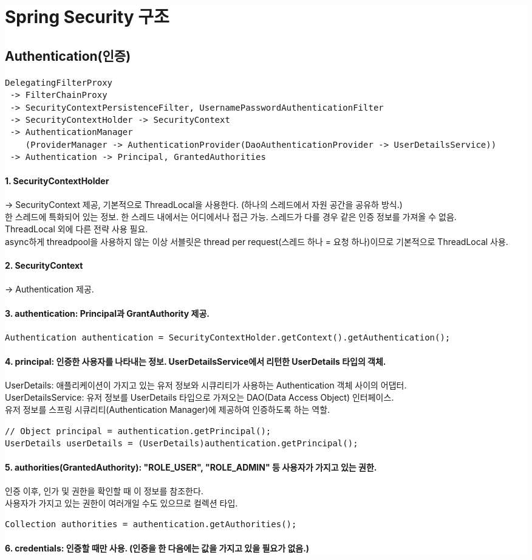 
# Spring Security 구조<br/>

## Authentication(인증)<br/>

<pre>
DelegatingFilterProxy
 -> FilterChainProxy
 -> SecurityContextPersistenceFilter, UsernamePasswordAuthenticationFilter
 -> SecurityContextHolder -> SecurityContext
 -> AuthenticationManager
    (ProviderManager -> AuthenticationProvider(DaoAuthenticationProvider -> UserDetailsService))
 -> Authentication -> Principal, GrantedAuthorities
</pre>

#### 1. SecurityContextHolder
 -> SecurityContext 제공, 기본적으로 ThreadLocal을 사용한다. (하나의 스레드에서 자원 공간을 공유하 방식.)<br/>
     한 스레드에 특화되어 있는 정보. 한 스레드 내에서는 어디에서나 접근 가능. 스레드가 다를 경우 같은 인증 정보를 가져올 수 없음.<br/>
     ThreadLocal 외에 다른 전략 사용 필요.<br/>
     async하게 threadpool을 사용하지 않는 이상 서블릿은 thread per request(스레드 하나 = 요청 하나)이므로 기본적으로 ThreadLocal 사용.<br/>

#### 2. SecurityContext
 -> Authentication 제공.<br/>

#### 3. authentication: Principal과 GrantAuthority 제공.

<pre>Authentication authentication = SecurityContextHolder.getContext().getAuthentication();</pre>

#### 4. principal: 인증한 사용자를 나타내는 정보. UserDetailsService에서 리턴한 UserDetails 타입의 객체.<br/>
UserDetails: 애플리케이션이 가지고 있는 유저 정보와 시큐리티가 사용하는 Authentication 객체 사이의 어댑터.<br/>
UserDetailsService: 유저 정보를 UserDetails 타입으로 가져오는 DAO(Data Access Object) 인터페이스.<br/>
                  유저 정보를 스프링 시큐리티(Authentication Manager)에 제공하여 인증하도록 하는 역할.<br/>

<pre>
// Object principal = authentication.getPrincipal();
UserDetails userDetails = (UserDetails)authentication.getPrincipal();
</pre>

#### 5. authorities(GrantedAuthority): "ROLE_USER", "ROLE_ADMIN" 등 사용자가 가지고 있는 권한.<br/>
인증 이후, 인가 및 권한을 확인할 때 이 정보를 참조한다.<br/>
사용자가 가지고 있는 권한이 여러개일 수도 있으므로 컬렉션 타입.<br/>

<pre>
Collection<? extends GrantedAuthority> authorities = authentication.getAuthorities();
</pre>

#### 6. credentials: 인증할 때만 사용. (인증을 한 다음에는 값을 가지고 있을 필요가 없음.)
